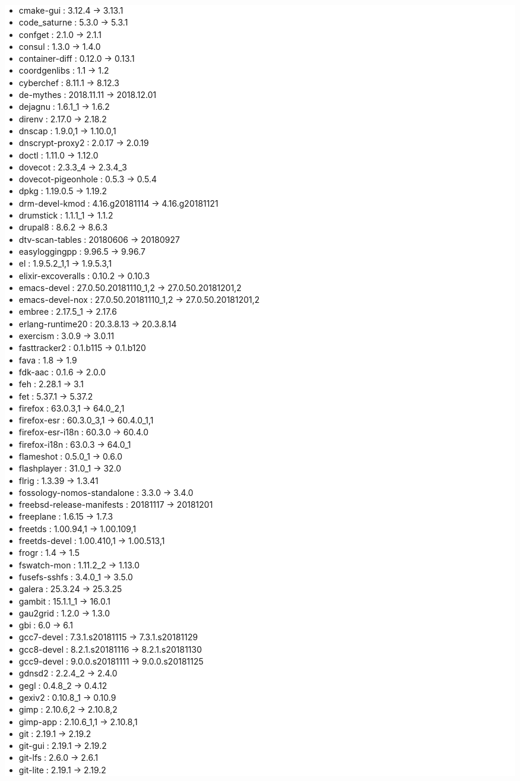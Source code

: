 * cmake-gui : 3.12.4 -> 3.13.1
* code_saturne : 5.3.0 -> 5.3.1
* confget : 2.1.0 -> 2.1.1
* consul : 1.3.0 -> 1.4.0
* container-diff : 0.12.0 -> 0.13.1
* coordgenlibs : 1.1 -> 1.2
* cyberchef : 8.11.1 -> 8.12.3
* de-mythes : 2018.11.11 -> 2018.12.01
* dejagnu : 1.6.1_1 -> 1.6.2
* direnv : 2.17.0 -> 2.18.2
* dnscap : 1.9.0,1 -> 1.10.0,1
* dnscrypt-proxy2 : 2.0.17 -> 2.0.19
* doctl : 1.11.0 -> 1.12.0
* dovecot : 2.3.3_4 -> 2.3.4_3
* dovecot-pigeonhole : 0.5.3 -> 0.5.4
* dpkg : 1.19.0.5 -> 1.19.2
* drm-devel-kmod : 4.16.g20181114 -> 4.16.g20181121
* drumstick : 1.1.1_1 -> 1.1.2
* drupal8 : 8.6.2 -> 8.6.3
* dtv-scan-tables : 20180606 -> 20180927
* easyloggingpp : 9.96.5 -> 9.96.7
* el : 1.9.5.2_1,1 -> 1.9.5.3,1
* elixir-excoveralls : 0.10.2 -> 0.10.3
* emacs-devel : 27.0.50.20181110_1,2 -> 27.0.50.20181201,2
* emacs-devel-nox : 27.0.50.20181110_1,2 -> 27.0.50.20181201,2
* embree : 2.17.5_1 -> 2.17.6
* erlang-runtime20 : 20.3.8.13 -> 20.3.8.14
* exercism : 3.0.9 -> 3.0.11
* fasttracker2 : 0.1.b115 -> 0.1.b120
* fava : 1.8 -> 1.9
* fdk-aac : 0.1.6 -> 2.0.0
* feh : 2.28.1 -> 3.1
* fet : 5.37.1 -> 5.37.2
* firefox : 63.0.3,1 -> 64.0_2,1
* firefox-esr : 60.3.0_3,1 -> 60.4.0_1,1
* firefox-esr-i18n : 60.3.0 -> 60.4.0
* firefox-i18n : 63.0.3 -> 64.0_1
* flameshot : 0.5.0_1 -> 0.6.0
* flashplayer : 31.0_1 -> 32.0
* flrig : 1.3.39 -> 1.3.41
* fossology-nomos-standalone : 3.3.0 -> 3.4.0
* freebsd-release-manifests : 20181117 -> 20181201
* freeplane : 1.6.15 -> 1.7.3
* freetds : 1.00.94,1 -> 1.00.109,1
* freetds-devel : 1.00.410,1 -> 1.00.513,1
* frogr : 1.4 -> 1.5
* fswatch-mon : 1.11.2_2 -> 1.13.0
* fusefs-sshfs : 3.4.0_1 -> 3.5.0
* galera : 25.3.24 -> 25.3.25
* gambit : 15.1.1_1 -> 16.0.1
* gau2grid : 1.2.0 -> 1.3.0
* gbi : 6.0 -> 6.1
* gcc7-devel : 7.3.1.s20181115 -> 7.3.1.s20181129
* gcc8-devel : 8.2.1.s20181116 -> 8.2.1.s20181130
* gcc9-devel : 9.0.0.s20181111 -> 9.0.0.s20181125
* gdnsd2 : 2.2.4_2 -> 2.4.0
* gegl : 0.4.8_2 -> 0.4.12
* gexiv2 : 0.10.8_1 -> 0.10.9
* gimp : 2.10.6,2 -> 2.10.8,2
* gimp-app : 2.10.6_1,1 -> 2.10.8,1
* git : 2.19.1 -> 2.19.2
* git-gui : 2.19.1 -> 2.19.2
* git-lfs : 2.6.0 -> 2.6.1
* git-lite : 2.19.1 -> 2.19.2